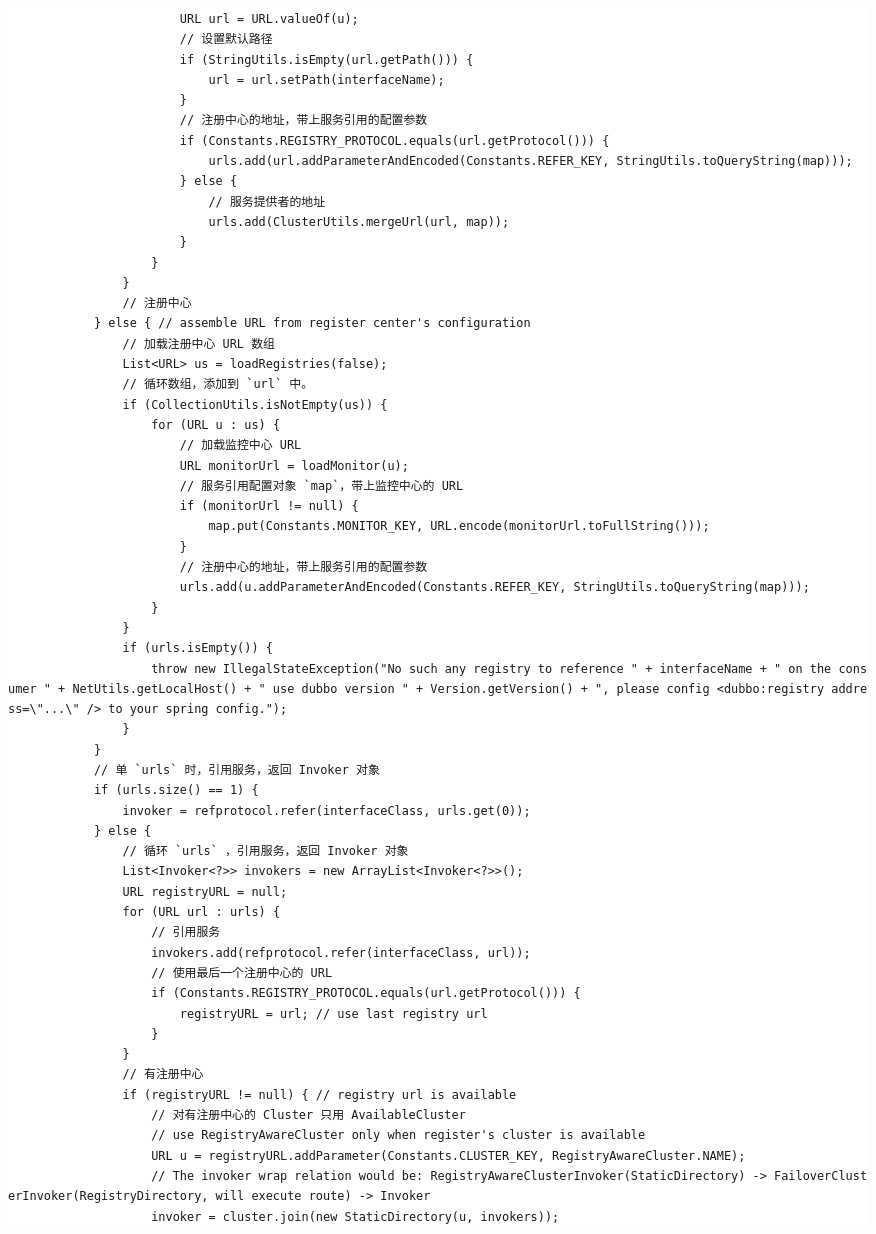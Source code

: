 ```
                        URL url = URL.valueOf(u);
                        // 设置默认路径
                        if (StringUtils.isEmpty(url.getPath())) {
                            url = url.setPath(interfaceName);
                        }
                        // 注册中心的地址，带上服务引用的配置参数
                        if (Constants.REGISTRY_PROTOCOL.equals(url.getProtocol())) {
                            urls.add(url.addParameterAndEncoded(Constants.REFER_KEY, StringUtils.toQueryString(map)));
                        } else {
                            // 服务提供者的地址
                            urls.add(ClusterUtils.mergeUrl(url, map));
                        }
                    }
                }
                // 注册中心
            } else { // assemble URL from register center's configuration
                // 加载注册中心 URL 数组
                List<URL> us = loadRegistries(false);
                // 循环数组，添加到 `url` 中。
                if (CollectionUtils.isNotEmpty(us)) {
                    for (URL u : us) {
                        // 加载监控中心 URL
                        URL monitorUrl = loadMonitor(u);
                        // 服务引用配置对象 `map`，带上监控中心的 URL
                        if (monitorUrl != null) {
                            map.put(Constants.MONITOR_KEY, URL.encode(monitorUrl.toFullString()));
                        }
                        // 注册中心的地址，带上服务引用的配置参数
                        urls.add(u.addParameterAndEncoded(Constants.REFER_KEY, StringUtils.toQueryString(map)));
                    }
                }
                if (urls.isEmpty()) {
                    throw new IllegalStateException("No such any registry to reference " + interfaceName + " on the consumer " + NetUtils.getLocalHost() + " use dubbo version " + Version.getVersion() + ", please config <dubbo:registry address=\"...\" /> to your spring config.");
                }
            }
            // 单 `urls` 时，引用服务，返回 Invoker 对象
            if (urls.size() == 1) {
                invoker = refprotocol.refer(interfaceClass, urls.get(0));
            } else {
                // 循环 `urls` ，引用服务，返回 Invoker 对象
                List<Invoker<?>> invokers = new ArrayList<Invoker<?>>();
                URL registryURL = null;
                for (URL url : urls) {
                    // 引用服务
                    invokers.add(refprotocol.refer(interfaceClass, url));
                    // 使用最后一个注册中心的 URL
                    if (Constants.REGISTRY_PROTOCOL.equals(url.getProtocol())) {
                        registryURL = url; // use last registry url
                    }
                }
                // 有注册中心
                if (registryURL != null) { // registry url is available
                    // 对有注册中心的 Cluster 只用 AvailableCluster
                    // use RegistryAwareCluster only when register's cluster is available
                    URL u = registryURL.addParameter(Constants.CLUSTER_KEY, RegistryAwareCluster.NAME);
                    // The invoker wrap relation would be: RegistryAwareClusterInvoker(StaticDirectory) -> FailoverClusterInvoker(RegistryDirectory, will execute route) -> Invoker
                    invoker = cluster.join(new StaticDirectory(u, invokers));
```